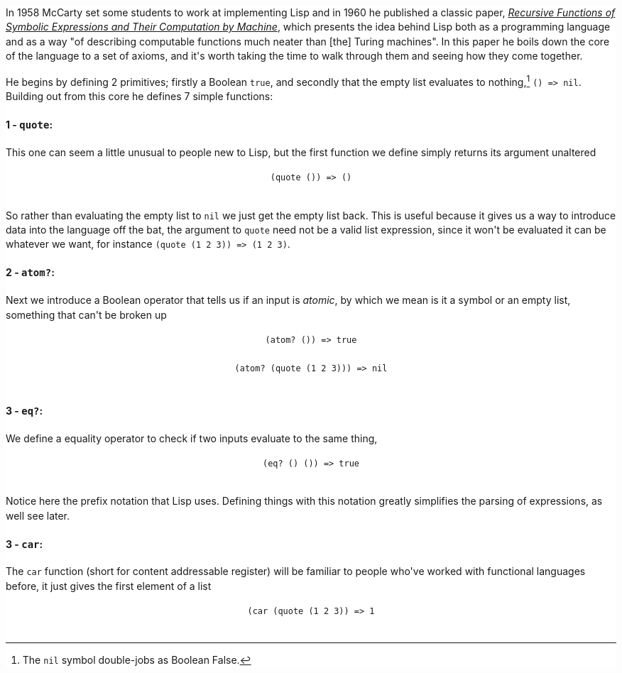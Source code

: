 In 1958 McCarty set some students to work at implementing Lisp and in 1960 he published a classic paper, *[Recursive Functions of Symbolic Expressions and Their Computation by Machine](http://www-formal.stanford.edu/jmc/recursive.pdf)*, which presents the idea behind Lisp both as a programming language and as a way "of describing computable functions much neater than [the] Turing machines". In this paper he boils down the core of the language to a set of axioms, and it's worth taking the time to walk through them and seeing how they come together.

He begins by defining 2 primitives; firstly a Boolean ```true```, and secondly that the empty list evaluates to nothing,[^4]  ```() => nil```. Building out from this core he defines 7 simple functions:

#### 1 - <tt>quote</tt>:

This one can seem a little unusual to people new to Lisp, but the first function we define simply returns its argument unaltered

<center>
<code>(quote ()) => ()</code>
</center>
<br>

So rather than evaluating the empty list to ```nil``` we just get the empty list back. This is useful because it gives us a way to introduce data into the language off the bat, the argument to ```quote``` need not be a valid list expression, since it won't be evaluated it can be whatever we want, for instance ```(quote (1 2 3)) => (1 2 3)```.

#### 2 - <tt>atom?</tt>:

Next we introduce a Boolean operator that tells us if an input is *atomic*, by which we mean is it a symbol or an empty list, something that can't be broken up

<center>
<code>(atom? ()) => true<br>
(atom? (quote (1 2 3))) => nil</code>
</center>
<br>

#### 3 - <tt>eq?</tt>:

We define a equality operator to check if two inputs evaluate to the same thing,

<center>
<code>(eq? () ()) => true</code>
</center>
<br>

Notice here the prefix notation that Lisp uses. Defining things with this notation greatly simplifies the parsing of expressions, as well see later.

#### 3 - <tt>car</tt>:

The ```car``` function (short for content addressable register) will be familiar to people who've worked with functional languages before, it just gives the first element of a list

<center>
<code>(car (quote (1 2 3)) => 1</code>
</center>
<br>


[^1]: Mostly, [Peter Norvig](http://norvig.com/lispy2.html), [Paul Graham](http://www.paulgraham.com/lisp.html), and [Michael Nielsen](http://www.michaelnielsen.org/ddi/lisp-as-the-maxwells-equations-of-software/)
[^2]: With a name like McCarthy you might guess that he has some Irish ancestry, and I discovered when writing Áireamhán that his father was actually born and raised in Cromane, near to the West Kerry Gaeltacht.
[^3]: All of the Lisp development history is well-documented, McCarthy himself gives a good [summary](http://jmc.stanford.edu/articles/lisp/lisp.pdf).
[^4]: The ```nil``` symbol double-jobs as Boolean False.
[^5]: The example code used here can all be found in this [notebook](https://github.com/neal-o-r/aireamhan_slides/blob/master/%C3%A1ireamh%C3%A1n.ipynb).